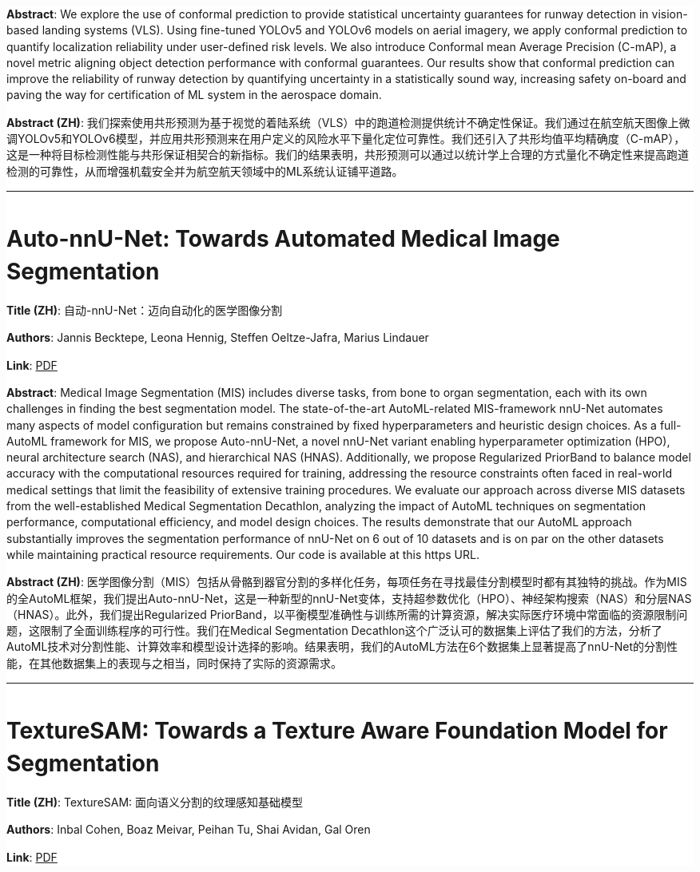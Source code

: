**Abstract**: We explore the use of conformal prediction to provide statistical uncertainty guarantees for runway detection in vision-based landing systems (VLS). Using fine-tuned YOLOv5 and YOLOv6 models on aerial imagery, we apply conformal prediction to quantify localization reliability under user-defined risk levels. We also introduce Conformal mean Average Precision (C-mAP), a novel metric aligning object detection performance with conformal guarantees. Our results show that conformal prediction can improve the reliability of runway detection by quantifying uncertainty in a statistically sound way, increasing safety on-board and paving the way for certification of ML system in the aerospace domain. 

**Abstract (ZH)**: 我们探索使用共形预测为基于视觉的着陆系统（VLS）中的跑道检测提供统计不确定性保证。我们通过在航空航天图像上微调YOLOv5和YOLOv6模型，并应用共形预测来在用户定义的风险水平下量化定位可靠性。我们还引入了共形均值平均精确度（C-mAP），这是一种将目标检测性能与共形保证相契合的新指标。我们的结果表明，共形预测可以通过以统计学上合理的方式量化不确定性来提高跑道检测的可靠性，从而增强机载安全并为航空航天领域中的ML系统认证铺平道路。 

---
# Auto-nnU-Net: Towards Automated Medical Image Segmentation 

**Title (ZH)**: 自动-nnU-Net：迈向自动化的医学图像分割 

**Authors**: Jannis Becktepe, Leona Hennig, Steffen Oeltze-Jafra, Marius Lindauer  

**Link**: [PDF](https://arxiv.org/pdf/2505.16561)  

**Abstract**: Medical Image Segmentation (MIS) includes diverse tasks, from bone to organ segmentation, each with its own challenges in finding the best segmentation model. The state-of-the-art AutoML-related MIS-framework nnU-Net automates many aspects of model configuration but remains constrained by fixed hyperparameters and heuristic design choices. As a full-AutoML framework for MIS, we propose Auto-nnU-Net, a novel nnU-Net variant enabling hyperparameter optimization (HPO), neural architecture search (NAS), and hierarchical NAS (HNAS). Additionally, we propose Regularized PriorBand to balance model accuracy with the computational resources required for training, addressing the resource constraints often faced in real-world medical settings that limit the feasibility of extensive training procedures. We evaluate our approach across diverse MIS datasets from the well-established Medical Segmentation Decathlon, analyzing the impact of AutoML techniques on segmentation performance, computational efficiency, and model design choices. The results demonstrate that our AutoML approach substantially improves the segmentation performance of nnU-Net on 6 out of 10 datasets and is on par on the other datasets while maintaining practical resource requirements. Our code is available at this https URL. 

**Abstract (ZH)**: 医学图像分割（MIS）包括从骨骼到器官分割的多样化任务，每项任务在寻找最佳分割模型时都有其独特的挑战。作为MIS的全AutoML框架，我们提出Auto-nnU-Net，这是一种新型的nnU-Net变体，支持超参数优化（HPO）、神经架构搜索（NAS）和分层NAS（HNAS）。此外，我们提出Regularized PriorBand，以平衡模型准确性与训练所需的计算资源，解决实际医疗环境中常面临的资源限制问题，这限制了全面训练程序的可行性。我们在Medical Segmentation Decathlon这个广泛认可的数据集上评估了我们的方法，分析了AutoML技术对分割性能、计算效率和模型设计选择的影响。结果表明，我们的AutoML方法在6个数据集上显著提高了nnU-Net的分割性能，在其他数据集上的表现与之相当，同时保持了实际的资源需求。 

---
# TextureSAM: Towards a Texture Aware Foundation Model for Segmentation 

**Title (ZH)**: TextureSAM: 面向语义分割的纹理感知基础模型 

**Authors**: Inbal Cohen, Boaz Meivar, Peihan Tu, Shai Avidan, Gal Oren  

**Link**: [PDF](https://arxiv.org/pdf/2505.16540)  
